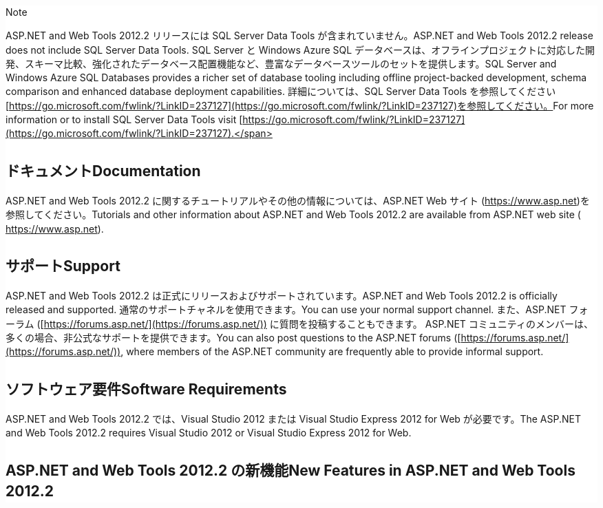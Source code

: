 > [!NOTE]
> <span data-ttu-id="7b3b6-135">ASP.NET and Web Tools 2012.2 リリースには SQL Server Data Tools が含まれていません。</span><span class="sxs-lookup"><span data-stu-id="7b3b6-135">ASP.NET and Web Tools 2012.2 release does not include SQL Server Data Tools.</span></span> <span data-ttu-id="7b3b6-136">SQL Server と Windows Azure SQL データベースは、オフラインプロジェクトに対応した開発、スキーマ比較、強化されたデータベース配置機能など、豊富なデータベースツールのセットを提供します。</span><span class="sxs-lookup"><span data-stu-id="7b3b6-136">SQL Server and Windows Azure SQL Databases provides a richer set of database tooling including offline project-backed development, schema comparison and enhanced database deployment capabilities.</span></span> <span data-ttu-id="7b3b6-137">詳細については、SQL Server Data Tools を参照してください[https://go.microsoft.com/fwlink/?LinkID=237127](https://go.microsoft.com/fwlink/?LinkID=237127)を参照してください。</span><span class="sxs-lookup"><span data-stu-id="7b3b6-137">For more information or to install SQL Server Data Tools visit [https://go.microsoft.com/fwlink/?LinkID=237127](https://go.microsoft.com/fwlink/?LinkID=237127).</span></span>

<a id="_Documentation"></a>
## <a name="documentation"></a><span data-ttu-id="7b3b6-138">ドキュメント</span><span class="sxs-lookup"><span data-stu-id="7b3b6-138">Documentation</span></span>

<span data-ttu-id="7b3b6-139">ASP.NET and Web Tools 2012.2 に関するチュートリアルやその他の情報については、ASP.NET Web サイト (https://www.asp.net)を参照してください。</span><span class="sxs-lookup"><span data-stu-id="7b3b6-139">Tutorials and other information about ASP.NET and Web Tools 2012.2 are available from ASP.NET web site ( https://www.asp.net).</span></span>

<a id="_Support"></a>
## <a name="support"></a><span data-ttu-id="7b3b6-140">サポート</span><span class="sxs-lookup"><span data-stu-id="7b3b6-140">Support</span></span>

<span data-ttu-id="7b3b6-141">ASP.NET and Web Tools 2012.2 は正式にリリースおよびサポートされています。</span><span class="sxs-lookup"><span data-stu-id="7b3b6-141">ASP.NET and Web Tools 2012.2 is officially released and supported.</span></span> <span data-ttu-id="7b3b6-142">通常のサポートチャネルを使用できます。</span><span class="sxs-lookup"><span data-stu-id="7b3b6-142">You can use your normal support channel.</span></span> <span data-ttu-id="7b3b6-143">また、ASP.NET フォーラム ([https://forums.asp.net/](https://forums.asp.net/)) に質問を投稿することもできます。 ASP.NET コミュニティのメンバーは、多くの場合、非公式なサポートを提供できます。</span><span class="sxs-lookup"><span data-stu-id="7b3b6-143">You can also post questions to the ASP.NET forums ([https://forums.asp.net/](https://forums.asp.net/)), where members of the ASP.NET community are frequently able to provide informal support.</span></span>

<a id="_Software_Requirements"></a>
## <a name="software-requirements"></a><span data-ttu-id="7b3b6-144">ソフトウェア要件</span><span class="sxs-lookup"><span data-stu-id="7b3b6-144">Software Requirements</span></span>

<span data-ttu-id="7b3b6-145">ASP.NET and Web Tools 2012.2 では、Visual Studio 2012 または Visual Studio Express 2012 for Web が必要です。</span><span class="sxs-lookup"><span data-stu-id="7b3b6-145">The ASP.NET and Web Tools 2012.2 requires Visual Studio 2012 or Visual Studio Express 2012 for Web.</span></span>

<a id="_New_Features_in"></a>
## <a name="new-features-in-aspnet-and-web-tools-20122"></a><span data-ttu-id="7b3b6-146">ASP.NET and Web Tools 2012.2 の新機能</span><span class="sxs-lookup"><span data-stu-id="7b3b6-146">New Features in ASP.NET and Web Tools 2012.2</span></span>
